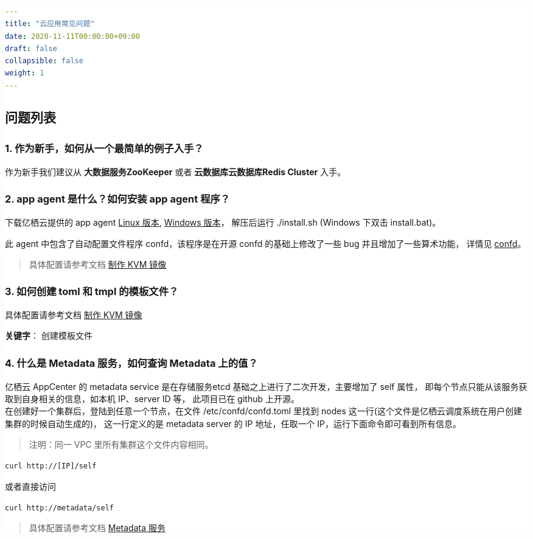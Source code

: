 ```yaml
---
title: "云应用常见问题"
date: 2020-11-11T00:00:00+09:00
draft: false
collapsible: false
weight: 1
---
```


## 问题列表

### 1. 作为新手，如何从一个最简单的例子入手？    

作为新手我们建议从 **大数据服务ZooKeeper** 或者 **云数据库云数据库Redis Cluster** 入手。

### 2. app agent 是什么？如何安装 app agent 程序？   

下载亿栖云提供的 app agent [Linux 版本](/appcenter/dev-platform/cluster-developer-guide/scripts/app-agent-linux-amd64.tar.gz), 
[Windows 版本](/appcenter/dev-platform/cluster-developer-guide/scripts/app-agent-windows-386.zip)，
解压后运行 ./install.sh (Windows 下双击 install.bat)。    

此 agent 中包含了自动配置文件程序 confd，该程序是在开源 confd 的基础上修改了一些 bug 并且增加了一些算术功能，
详情见 [confd](https://github.com/yunify/confd/)。  

> 具体配置请参考文档 [制作 KVM 镜像](/appcenter/dev-platform/cluster-developer-guide/image-build/build/#制作-kvm-镜像)  

### 3. 如何创建 toml 和 tmpl 的模板文件？  

具体配置请参考文档 [制作 KVM 镜像](/appcenter/dev-platform/cluster-developer-guide/image-build/build/#制作-kvm-镜像)

**关键字**： 创建模板文件

### 4. 什么是 Metadata 服务，如何查询 Metadata 上的值？  

亿栖云 AppCenter 的 metadata service 是在存储服务etcd 基础之上进行了二次开发，主要增加了 self 属性，
即每个节点只能从该服务获取到自身相关的信息，如本机 IP、server ID 等， 此项目已在 github 上开源。   
在创建好一个集群后，登陆到任意一个节点，在文件 /etc/confd/confd.toml 里找到 nodes 这一行(这个文件是亿栖云调度系统在用户创建集群的时候自动生成的)，
这一行定义的是 metadata server 的 IP 地址，任取一个 IP，运行下面命令即可看到所有信息。   
> 注明：同一 VPC 里所有集群这个文件内容相同。   

```shell
curl http://[IP]/self
```

或者直接访问

```shell
curl http://metadata/self
```

>具体配置请参考文档 [Metadata 服务](/appcenter/dev-platform/cluster-developer-guide/metadata/metadata-service)
